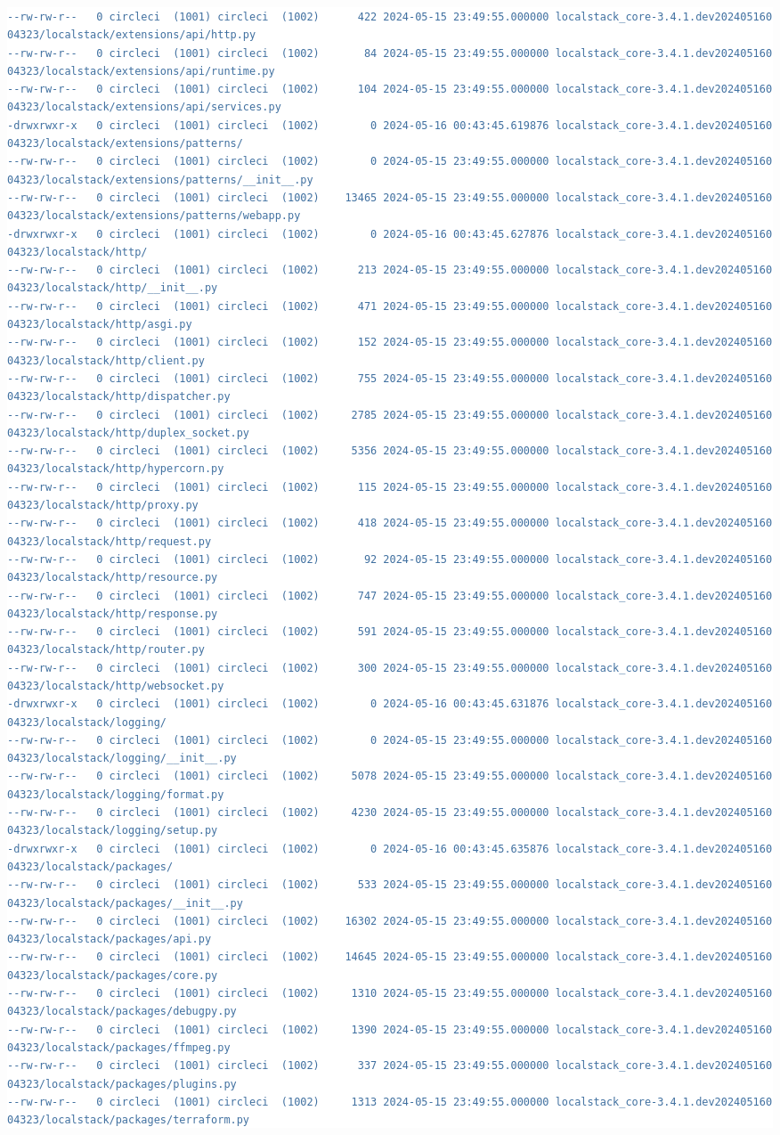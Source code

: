 ```diff
--rw-rw-r--   0 circleci  (1001) circleci  (1002)      422 2024-05-15 23:49:55.000000 localstack_core-3.4.1.dev20240516004323/localstack/extensions/api/http.py
--rw-rw-r--   0 circleci  (1001) circleci  (1002)       84 2024-05-15 23:49:55.000000 localstack_core-3.4.1.dev20240516004323/localstack/extensions/api/runtime.py
--rw-rw-r--   0 circleci  (1001) circleci  (1002)      104 2024-05-15 23:49:55.000000 localstack_core-3.4.1.dev20240516004323/localstack/extensions/api/services.py
-drwxrwxr-x   0 circleci  (1001) circleci  (1002)        0 2024-05-16 00:43:45.619876 localstack_core-3.4.1.dev20240516004323/localstack/extensions/patterns/
--rw-rw-r--   0 circleci  (1001) circleci  (1002)        0 2024-05-15 23:49:55.000000 localstack_core-3.4.1.dev20240516004323/localstack/extensions/patterns/__init__.py
--rw-rw-r--   0 circleci  (1001) circleci  (1002)    13465 2024-05-15 23:49:55.000000 localstack_core-3.4.1.dev20240516004323/localstack/extensions/patterns/webapp.py
-drwxrwxr-x   0 circleci  (1001) circleci  (1002)        0 2024-05-16 00:43:45.627876 localstack_core-3.4.1.dev20240516004323/localstack/http/
--rw-rw-r--   0 circleci  (1001) circleci  (1002)      213 2024-05-15 23:49:55.000000 localstack_core-3.4.1.dev20240516004323/localstack/http/__init__.py
--rw-rw-r--   0 circleci  (1001) circleci  (1002)      471 2024-05-15 23:49:55.000000 localstack_core-3.4.1.dev20240516004323/localstack/http/asgi.py
--rw-rw-r--   0 circleci  (1001) circleci  (1002)      152 2024-05-15 23:49:55.000000 localstack_core-3.4.1.dev20240516004323/localstack/http/client.py
--rw-rw-r--   0 circleci  (1001) circleci  (1002)      755 2024-05-15 23:49:55.000000 localstack_core-3.4.1.dev20240516004323/localstack/http/dispatcher.py
--rw-rw-r--   0 circleci  (1001) circleci  (1002)     2785 2024-05-15 23:49:55.000000 localstack_core-3.4.1.dev20240516004323/localstack/http/duplex_socket.py
--rw-rw-r--   0 circleci  (1001) circleci  (1002)     5356 2024-05-15 23:49:55.000000 localstack_core-3.4.1.dev20240516004323/localstack/http/hypercorn.py
--rw-rw-r--   0 circleci  (1001) circleci  (1002)      115 2024-05-15 23:49:55.000000 localstack_core-3.4.1.dev20240516004323/localstack/http/proxy.py
--rw-rw-r--   0 circleci  (1001) circleci  (1002)      418 2024-05-15 23:49:55.000000 localstack_core-3.4.1.dev20240516004323/localstack/http/request.py
--rw-rw-r--   0 circleci  (1001) circleci  (1002)       92 2024-05-15 23:49:55.000000 localstack_core-3.4.1.dev20240516004323/localstack/http/resource.py
--rw-rw-r--   0 circleci  (1001) circleci  (1002)      747 2024-05-15 23:49:55.000000 localstack_core-3.4.1.dev20240516004323/localstack/http/response.py
--rw-rw-r--   0 circleci  (1001) circleci  (1002)      591 2024-05-15 23:49:55.000000 localstack_core-3.4.1.dev20240516004323/localstack/http/router.py
--rw-rw-r--   0 circleci  (1001) circleci  (1002)      300 2024-05-15 23:49:55.000000 localstack_core-3.4.1.dev20240516004323/localstack/http/websocket.py
-drwxrwxr-x   0 circleci  (1001) circleci  (1002)        0 2024-05-16 00:43:45.631876 localstack_core-3.4.1.dev20240516004323/localstack/logging/
--rw-rw-r--   0 circleci  (1001) circleci  (1002)        0 2024-05-15 23:49:55.000000 localstack_core-3.4.1.dev20240516004323/localstack/logging/__init__.py
--rw-rw-r--   0 circleci  (1001) circleci  (1002)     5078 2024-05-15 23:49:55.000000 localstack_core-3.4.1.dev20240516004323/localstack/logging/format.py
--rw-rw-r--   0 circleci  (1001) circleci  (1002)     4230 2024-05-15 23:49:55.000000 localstack_core-3.4.1.dev20240516004323/localstack/logging/setup.py
-drwxrwxr-x   0 circleci  (1001) circleci  (1002)        0 2024-05-16 00:43:45.635876 localstack_core-3.4.1.dev20240516004323/localstack/packages/
--rw-rw-r--   0 circleci  (1001) circleci  (1002)      533 2024-05-15 23:49:55.000000 localstack_core-3.4.1.dev20240516004323/localstack/packages/__init__.py
--rw-rw-r--   0 circleci  (1001) circleci  (1002)    16302 2024-05-15 23:49:55.000000 localstack_core-3.4.1.dev20240516004323/localstack/packages/api.py
--rw-rw-r--   0 circleci  (1001) circleci  (1002)    14645 2024-05-15 23:49:55.000000 localstack_core-3.4.1.dev20240516004323/localstack/packages/core.py
--rw-rw-r--   0 circleci  (1001) circleci  (1002)     1310 2024-05-15 23:49:55.000000 localstack_core-3.4.1.dev20240516004323/localstack/packages/debugpy.py
--rw-rw-r--   0 circleci  (1001) circleci  (1002)     1390 2024-05-15 23:49:55.000000 localstack_core-3.4.1.dev20240516004323/localstack/packages/ffmpeg.py
--rw-rw-r--   0 circleci  (1001) circleci  (1002)      337 2024-05-15 23:49:55.000000 localstack_core-3.4.1.dev20240516004323/localstack/packages/plugins.py
--rw-rw-r--   0 circleci  (1001) circleci  (1002)     1313 2024-05-15 23:49:55.000000 localstack_core-3.4.1.dev20240516004323/localstack/packages/terraform.py
```